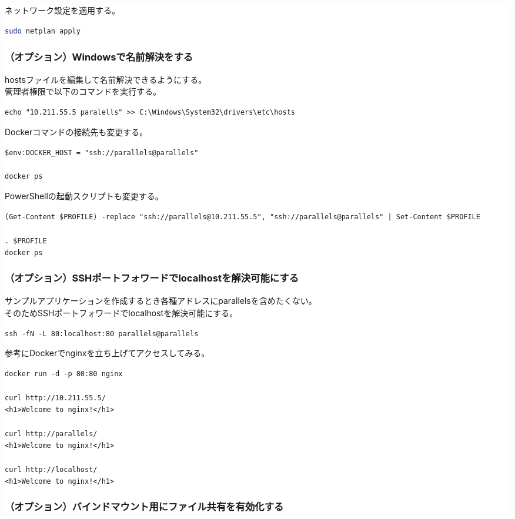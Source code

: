 ネットワーク設定を適用する。

```sh
sudo netplan apply
```

### （オプション）Windowsで名前解決をする

hostsファイルを編集して名前解決できるようにする。  
管理者権限で以下のコマンドを実行する。

```pwsh
echo "10.211.55.5 paralells" >> C:\Windows\System32\drivers\etc\hosts
```

Dockerコマンドの接続先も変更する。

```pwsh
$env:DOCKER_HOST = "ssh://parallels@parallels"

docker ps
```

PowerShellの起動スクリプトも変更する。

```pwsh
(Get-Content $PROFILE) -replace "ssh://parallels@10.211.55.5", "ssh://parallels@parallels" | Set-Content $PROFILE

. $PROFILE
docker ps
```

### （オプション）SSHポートフォワードでlocalhostを解決可能にする

サンプルアプリケーションを作成するとき各種アドレスにparallelsを含めたくない。  
そのためSSHポートフォワードでlocalhostを解決可能にする。

```pwsh
ssh -fN -L 80:localhost:80 parallels@parallels
```

参考にDockerでnginxを立ち上げてアクセスしてみる。

```pwsh
docker run -d -p 80:80 nginx

curl http://10.211.55.5/
<h1>Welcome to nginx!</h1>

curl http://parallels/
<h1>Welcome to nginx!</h1>

curl http://localhost/
<h1>Welcome to nginx!</h1>
```

### （オプション）バインドマウント用にファイル共有を有効化する
